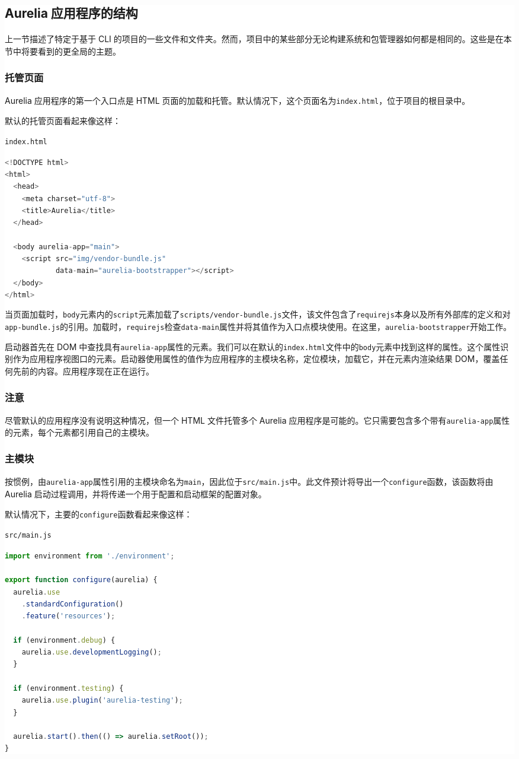 ## Aurelia 应用程序的结构

上一节描述了特定于基于 CLI 的项目的一些文件和文件夹。然而，项目中的某些部分无论构建系统和包管理器如何都是相同的。这些是在本节中将要看到的更全局的主题。

### 托管页面

Aurelia 应用程序的第一个入口点是 HTML 页面的加载和托管。默认情况下，这个页面名为`index.html`，位于项目的根目录中。

默认的托管页面看起来像这样：

`index.html`

```js
<!DOCTYPE html> 
<html> 
  <head> 
    <meta charset="utf-8"> 
    <title>Aurelia</title> 
  </head> 

  <body aurelia-app="main"> 
    <script src="img/vendor-bundle.js"  
            data-main="aurelia-bootstrapper"></script> 
  </body> 
</html> 

```

当页面加载时，`body`元素内的`script`元素加载了`scripts/vendor-bundle.js`文件，该文件包含了`requirejs`本身以及所有外部库的定义和对`app-bundle.js`的引用。加载时，`requirejs`检查`data-main`属性并将其值作为入口点模块使用。在这里，`aurelia-bootstrapper`开始工作。

启动器首先在 DOM 中查找具有`aurelia-app`属性的元素。我们可以在默认的`index.html`文件中的`body`元素中找到这样的属性。这个属性识别作为应用程序视图口的元素。启动器使用属性的值作为应用程序的主模块名称，定位模块，加载它，并在元素内渲染结果 DOM，覆盖任何先前的内容。应用程序现在正在运行。

### 注意

尽管默认的应用程序没有说明这种情况，但一个 HTML 文件托管多个 Aurelia 应用程序是可能的。它只需要包含多个带有`aurelia-app`属性的元素，每个元素都引用自己的主模块。

### 主模块

按惯例，由`aurelia-app`属性引用的主模块命名为`main`，因此位于`src/main.js`中。此文件预计将导出一个`configure`函数，该函数将由 Aurelia 启动过程调用，并将传递一个用于配置和启动框架的配置对象。

默认情况下，主要的`configure`函数看起来像这样：

`src/main.js`

```js
import environment from './environment'; 

export function configure(aurelia) { 
  aurelia.use 
    .standardConfiguration() 
    .feature('resources'); 

  if (environment.debug) { 
    aurelia.use.developmentLogging(); 
  } 

  if (environment.testing) { 
    aurelia.use.plugin('aurelia-testing'); 
  } 

  aurelia.start().then(() => aurelia.setRoot()); 
} 

```
